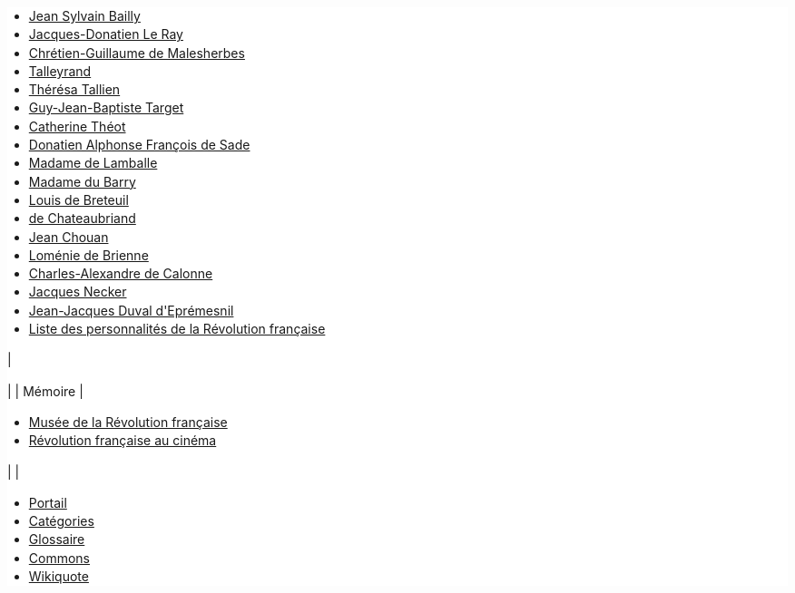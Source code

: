 * [Jean Sylvain Bailly](/wiki/Jean_Sylvain_Bailly "Jean Sylvain Bailly")
* [Jacques-Donatien Le Ray](/wiki/Jacques-Donatien_Le_Ray_de_Chaumont "Jacques-Donatien Le Ray de Chaumont")
* [Chrétien-Guillaume de Malesherbes](/wiki/Chr%C3%A9tien_Guillaume_de_Lamoignon_de_Malesherbes "Chrétien Guillaume de Lamoignon de Malesherbes")
* [Talleyrand](/wiki/Charles-Maurice_de_Talleyrand-P%C3%A9rigord "Charles-Maurice de Talleyrand-Périgord")
* [Thérésa Tallien](/wiki/Th%C3%A9r%C3%A9sa_Tallien "Thérésa Tallien")
* [Guy-Jean-Baptiste Target](/wiki/Guy-Jean-Baptiste_Target "Guy-Jean-Baptiste Target")
* [Catherine Théot](/wiki/Catherine_Th%C3%A9ot "Catherine Théot")
* [Donatien Alphonse François de Sade](/wiki/Donatien_Alphonse_Fran%C3%A7ois_de_Sade "Donatien Alphonse François de Sade")
* [Madame de Lamballe](/wiki/Madame_de_Lamballe "Madame de Lamballe")
* [Madame du Barry](/wiki/Madame_du_Barry "Madame du Barry")
* [Louis de Breteuil](/wiki/Louis_Auguste_Le_Tonnelier_de_Breteuil "Louis Auguste Le Tonnelier de Breteuil")
* [de Chateaubriand](/wiki/Fran%C3%A7ois-Ren%C3%A9_de_Chateaubriand "François-René de Chateaubriand")
* [Jean Chouan](/wiki/Jean_Chouan "Jean Chouan")
* [Loménie de Brienne](/wiki/%C3%89tienne-Charles_de_Lom%C3%A9nie_de_Brienne "Étienne-Charles de Loménie de Brienne")
* [Charles-Alexandre de Calonne](/wiki/Charles-Alexandre_de_Calonne "Charles-Alexandre de Calonne")
* [Jacques Necker](/wiki/Jacques_Necker "Jacques Necker")
* [Jean-Jacques Duval d'Eprémesnil](/wiki/Jean-Jacques_Duval_d%27Epr%C3%A9mesnil "Jean-Jacques Duval d'Eprémesnil")
* [Liste des personnalités de la Révolution française](/wiki/Liste_des_personnalit%C3%A9s_de_la_R%C3%A9volution_fran%C3%A7aise "Liste des personnalités de la Révolution française")


 |

 |
| Mémoire | 
* [Musée de la Révolution française](/wiki/Mus%C3%A9e_de_la_R%C3%A9volution_fran%C3%A7aise "Musée de la Révolution française")
* [Révolution française au cinéma](/wiki/R%C3%A9volution_fran%C3%A7aise_au_cin%C3%A9ma "Révolution française au cinéma")


 |
| 
* [Portail](/wiki/Portail:R%C3%A9volution_fran%C3%A7aise "Portail:Révolution française")
* [Catégories](/wiki/Cat%C3%A9gorie:R%C3%A9volution_fran%C3%A7aise "Catégorie:Révolution française")
* [Glossaire](/wiki/Glossaire_de_la_R%C3%A9volution_fran%C3%A7aise "Glossaire de la Révolution française")
* [Commons](https://commons.wikimedia.org/wiki/Category:R%C3%A9volution_fran%C3%A7aise "commons:Category:Révolution française")
* [Wikiquote](https://fr.wikiquote.org/wiki/R%C3%A9volution "q:Révolution")
